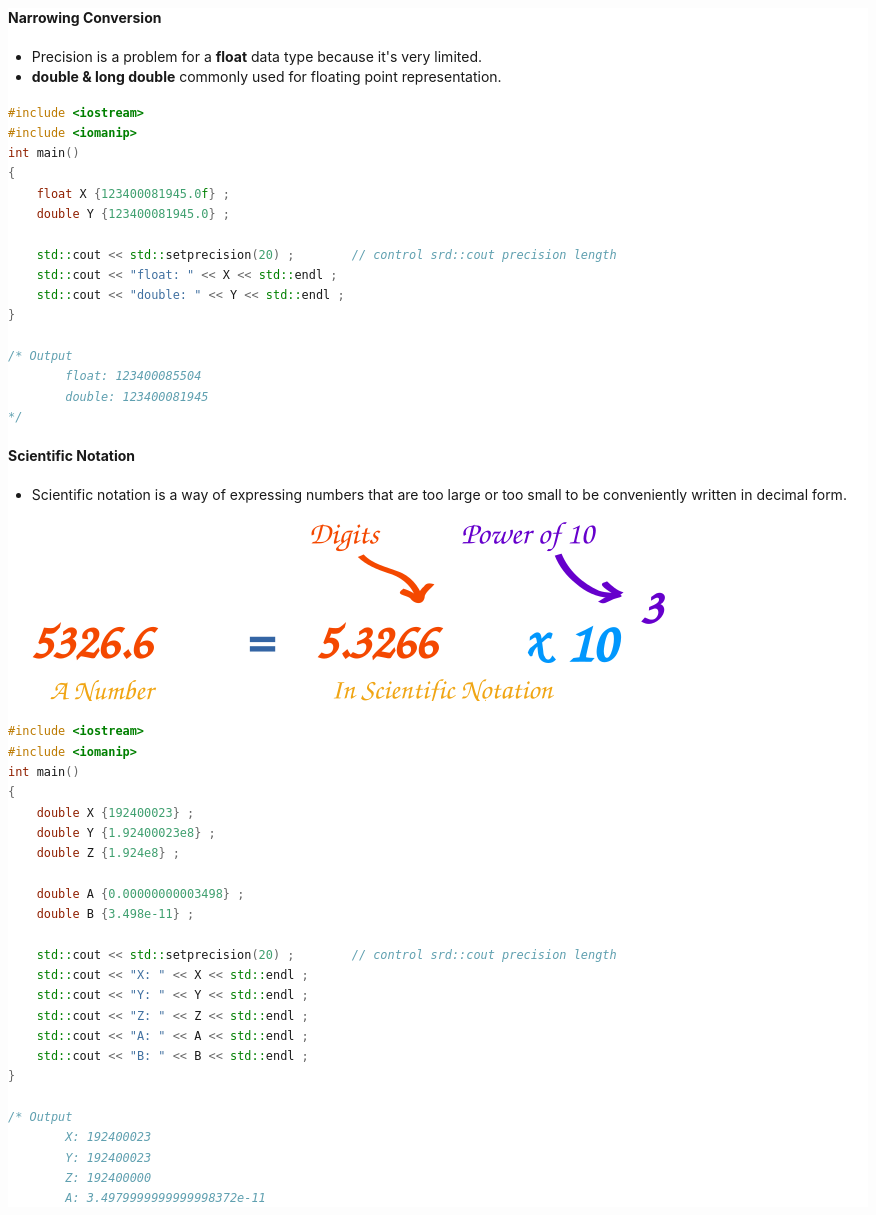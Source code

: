 #### Narrowing Conversion

- Precision is a problem for a **float** data type because it's very limited.
- **double & long double** commonly used for floating point representation.

```c++
#include <iostream>
#include <iomanip>
int main()
{
    float X {123400081945.0f} ; 
    double Y {123400081945.0} ; 

    std::cout << std::setprecision(20) ;        // control srd::cout precision length
    std::cout << "float: " << X << std::endl ; 
    std::cout << "double: " << Y << std::endl ;
}

/* Output 
        float: 123400085504
        double: 123400081945
*/
```

 #### Scientific Notation

- Scientific notation is a way of expressing numbers that are too large or too small to be conveniently written in decimal form.

  ![Scientific Notation Definition](/image/scientific-notation.svg)

```c++
#include <iostream>
#include <iomanip>
int main()
{
    double X {192400023} ; 
    double Y {1.92400023e8} ; 
    double Z {1.924e8} ;

    double A {0.00000000003498} ;
    double B {3.498e-11} ;

    std::cout << std::setprecision(20) ;        // control srd::cout precision length
    std::cout << "X: " << X << std::endl ; 
    std::cout << "Y: " << Y << std::endl ;
    std::cout << "Z: " << Z << std::endl ;
    std::cout << "A: " << A << std::endl ;
    std::cout << "B: " << B << std::endl ;
}

/* Output 
        X: 192400023
        Y: 192400023
        Z: 192400000
        A: 3.4979999999999998372e-11
```